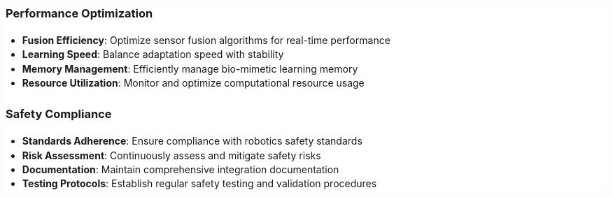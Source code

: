 ### **Performance Optimization**
- **Fusion Efficiency**: Optimize sensor fusion algorithms for real-time performance
- **Learning Speed**: Balance adaptation speed with stability
- **Memory Management**: Efficiently manage bio-mimetic learning memory
- **Resource Utilization**: Monitor and optimize computational resource usage

### **Safety Compliance**
- **Standards Adherence**: Ensure compliance with robotics safety standards
- **Risk Assessment**: Continuously assess and mitigate safety risks
- **Documentation**: Maintain comprehensive integration documentation
- **Testing Protocols**: Establish regular safety testing and validation procedures 